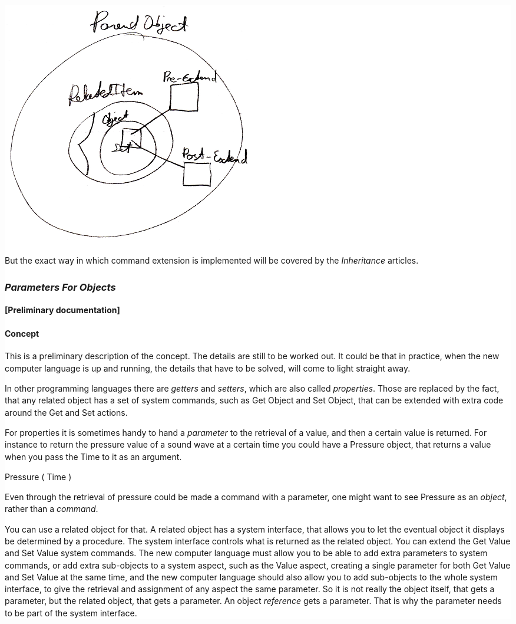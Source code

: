 ![](images/5.%20System%20Objects%20Misc%20Issues.006.png)

But the exact way in which command extension is implemented will be covered by the *Inheritance* articles.
### ***Parameters For Objects***
**[Preliminary documentation]**
#### **Concept**
This is a preliminary description of the concept. The details are still to be worked out. It could be that in practice, when the new computer language is up and running, the details that have to be solved, will come to light straight away.

In other programming languages there are *getters* and *setters*, which are also called *properties*. Those are replaced by the fact, that any related object has a set of system commands, such as Get Object and Set Object, that can be extended with extra code around the Get and Set actions.

For properties it is sometimes handy to hand a *parameter* to the retrieval of a value, and then a certain value is returned. For instance to return the pressure value of a sound wave at a certain time you could have a Pressure object, that returns a value when you pass the Time to it as an argument.

Pressure  (  Time  )

Even through the retrieval of pressure could be made a command with a parameter, one might want to see Pressure as an *object*, rather than a *command*.

You can use a related object for that. A related object has a system interface, that allows you to let the eventual object it displays be determined by a procedure. The system interface controls what is returned as the related object. You can extend the Get Value and Set Value system commands. The new computer language must allow you to be able to add extra parameters to system commands, or add extra sub-objects to a system aspect, such as the Value aspect, creating a single parameter for both Get Value and Set Value at the same time, and the new computer language should also allow you to add sub-objects to the whole system interface, to give the retrieval and assignment of any aspect the same parameter. So it is not really the object itself, that gets a parameter, but the related object, that gets a parameter. An object *reference* gets a parameter. That is why the parameter needs to be part of the system interface.

